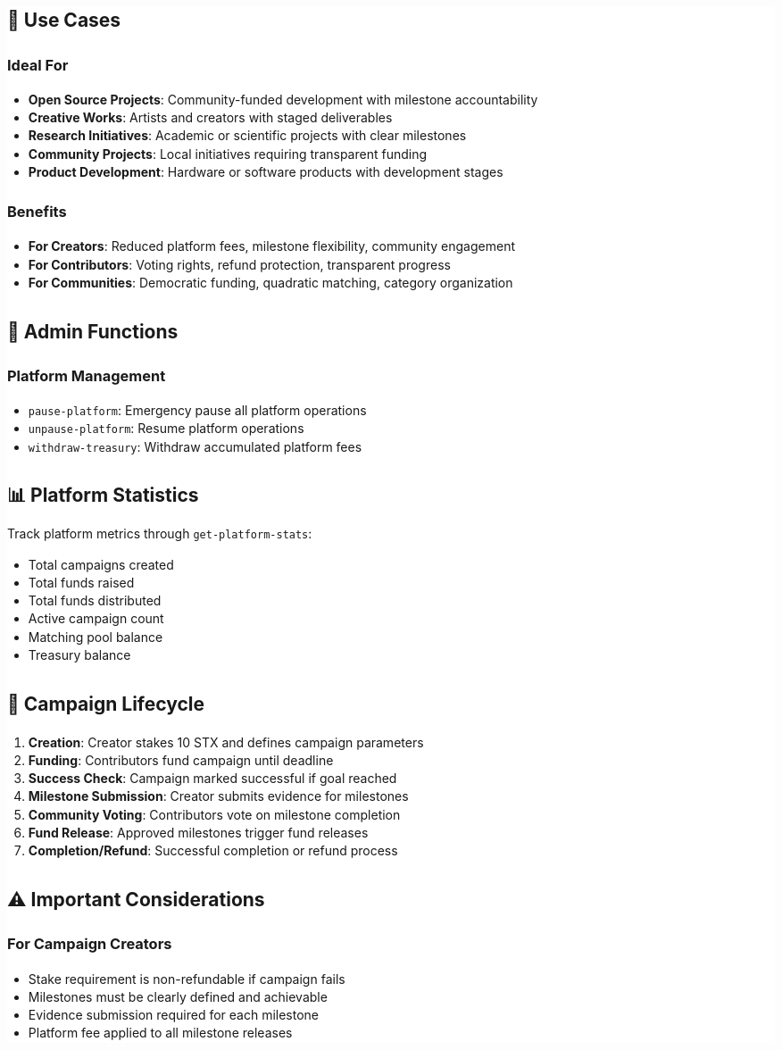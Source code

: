 ## 🎯 Use Cases

### Ideal For
- **Open Source Projects**: Community-funded development with milestone accountability
- **Creative Works**: Artists and creators with staged deliverables
- **Research Initiatives**: Academic or scientific projects with clear milestones
- **Community Projects**: Local initiatives requiring transparent funding
- **Product Development**: Hardware or software products with development stages

### Benefits
- **For Creators**: Reduced platform fees, milestone flexibility, community engagement
- **For Contributors**: Voting rights, refund protection, transparent progress
- **For Communities**: Democratic funding, quadratic matching, category organization

## 🔧 Admin Functions

### Platform Management
- `pause-platform`: Emergency pause all platform operations
- `unpause-platform`: Resume platform operations
- `withdraw-treasury`: Withdraw accumulated platform fees

## 📊 Platform Statistics

Track platform metrics through `get-platform-stats`:
- Total campaigns created
- Total funds raised
- Total funds distributed
- Active campaign count
- Matching pool balance
- Treasury balance

## 🚦 Campaign Lifecycle

1. **Creation**: Creator stakes 10 STX and defines campaign parameters
2. **Funding**: Contributors fund campaign until deadline
3. **Success Check**: Campaign marked successful if goal reached
4. **Milestone Submission**: Creator submits evidence for milestones
5. **Community Voting**: Contributors vote on milestone completion
6. **Fund Release**: Approved milestones trigger fund releases
7. **Completion/Refund**: Successful completion or refund process

## ⚠️ Important Considerations

### For Campaign Creators
- Stake requirement is non-refundable if campaign fails
- Milestones must be clearly defined and achievable
- Evidence submission required for each milestone
- Platform fee applied to all milestone releases
